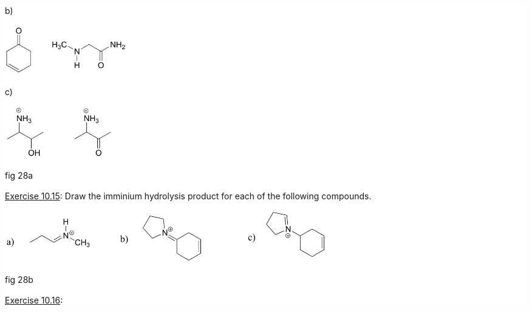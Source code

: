 b\)

<img src="media/image138.png"
style="width:2.09722in;height:0.83333in" />

c\)

<img src="media/image139.png"
style="width:1.83333in;height:0.87986in" />

fig 28a

<u>Exercise 10.15</u>: Draw the imminium hydrolysis product for each of
the following compounds.

<img src="media/image140.png" style="width:5.5in;height:0.87986in" />

fig 28b

<u>Exercise 10.16</u>:
